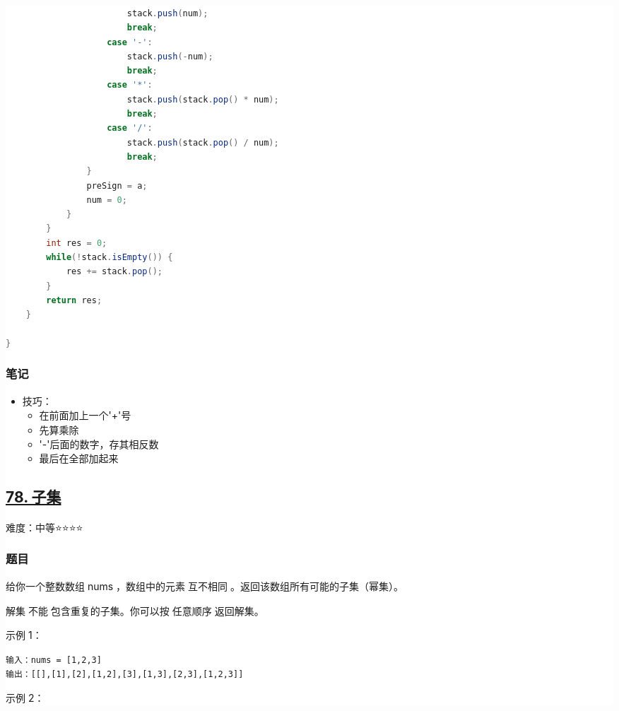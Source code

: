 ```java
                        stack.push(num);
                        break;
                    case '-':
                        stack.push(-num);
                        break;
                    case '*':
                        stack.push(stack.pop() * num);
                        break;
                    case '/':
                        stack.push(stack.pop() / num);
                        break;
                }
                preSign = a;
                num = 0;
            }
        }
        int res = 0;
        while(!stack.isEmpty()) {
            res += stack.pop();
        }
        return res;
    }
    
}
```

### 笔记

- 技巧：
  - 在前面加上一个'+'号
  - 先算乘除
  - '-'后面的数字，存其相反数
  - 最后在全部加起来

## [78. 子集](https://leetcode-cn.com/problems/subsets/)

难度：中等:star::star::star::star:

### 题目

给你一个整数数组 nums ，数组中的元素 互不相同 。返回该数组所有可能的子集（幂集）。

解集 不能 包含重复的子集。你可以按 任意顺序 返回解集。

 

示例 1：

```
输入：nums = [1,2,3]
输出：[[],[1],[2],[1,2],[3],[1,3],[2,3],[1,2,3]]
```

示例 2：
